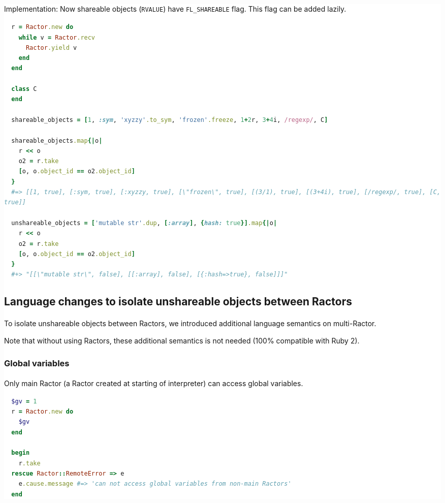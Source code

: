 Implementation: Now shareable objects (`RVALUE`) have `FL_SHAREABLE` flag. This flag can be added lazily.

```ruby
  r = Ractor.new do
    while v = Ractor.recv
      Ractor.yield v
    end
  end

  class C
  end

  shareable_objects = [1, :sym, 'xyzzy'.to_sym, 'frozen'.freeze, 1+2r, 3+4i, /regexp/, C]

  shareable_objects.map{|o|
    r << o
    o2 = r.take
    [o, o.object_id == o2.object_id]
  }
  #=> [[1, true], [:sym, true], [:xyzzy, true], [\"frozen\", true], [(3/1), true], [(3+4i), true], [/regexp/, true], [C, true]]

  unshareable_objects = ['mutable str'.dup, [:array], {hash: true}].map{|o|
    r << o
    o2 = r.take
    [o, o.object_id == o2.object_id]
  }
  #+> "[[\"mutable str\", false], [[:array], false], [{:hash=>true}, false]]]"
```

## Language changes to isolate unshareable objects between Ractors

To isolate unshareable objects between Ractors, we introduced additional language semantics on multi-Ractor.

Note that without using Ractors, these additional semantics is not needed (100% compatible with Ruby 2).

### Global variables

Only main Ractor (a Ractor created at starting of interpreter) can access global variables.

```ruby
  $gv = 1
  r = Ractor.new do
    $gv
  end

  begin
    r.take
  rescue Ractor::RemoteError => e
    e.cause.message #=> 'can not access global variables from non-main Ractors'
  end
```
